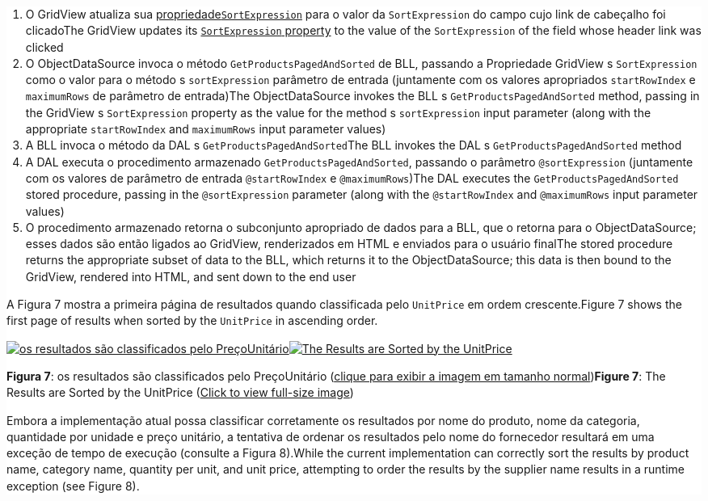1. <span data-ttu-id="2c80e-199">O GridView atualiza sua [propriedade`SortExpression`](https://msdn.microsoft.com/library/system.web.ui.webcontrols.gridview.sortexpression.aspx) para o valor da `SortExpression` do campo cujo link de cabeçalho foi clicado</span><span class="sxs-lookup"><span data-stu-id="2c80e-199">The GridView updates its [`SortExpression` property](https://msdn.microsoft.com/library/system.web.ui.webcontrols.gridview.sortexpression.aspx) to the value of the `SortExpression` of the field whose header link was clicked</span></span>
2. <span data-ttu-id="2c80e-200">O ObjectDataSource invoca o método `GetProductsPagedAndSorted` de BLL, passando a Propriedade GridView s `SortExpression` como o valor para o método s `sortExpression` parâmetro de entrada (juntamente com os valores apropriados `startRowIndex` e `maximumRows` de parâmetro de entrada)</span><span class="sxs-lookup"><span data-stu-id="2c80e-200">The ObjectDataSource invokes the BLL s `GetProductsPagedAndSorted` method, passing in the GridView s `SortExpression` property as the value for the method s `sortExpression` input parameter (along with the appropriate `startRowIndex` and `maximumRows` input parameter values)</span></span>
3. <span data-ttu-id="2c80e-201">A BLL invoca o método da DAL s `GetProductsPagedAndSorted`</span><span class="sxs-lookup"><span data-stu-id="2c80e-201">The BLL invokes the DAL s `GetProductsPagedAndSorted` method</span></span>
4. <span data-ttu-id="2c80e-202">A DAL executa o procedimento armazenado `GetProductsPagedAndSorted`, passando o parâmetro `@sortExpression` (juntamente com os valores de parâmetro de entrada `@startRowIndex` e `@maximumRows`)</span><span class="sxs-lookup"><span data-stu-id="2c80e-202">The DAL executes the `GetProductsPagedAndSorted` stored procedure, passing in the `@sortExpression` parameter (along with the `@startRowIndex` and `@maximumRows` input parameter values)</span></span>
5. <span data-ttu-id="2c80e-203">O procedimento armazenado retorna o subconjunto apropriado de dados para a BLL, que o retorna para o ObjectDataSource; esses dados são então ligados ao GridView, renderizados em HTML e enviados para o usuário final</span><span class="sxs-lookup"><span data-stu-id="2c80e-203">The stored procedure returns the appropriate subset of data to the BLL, which returns it to the ObjectDataSource; this data is then bound to the GridView, rendered into HTML, and sent down to the end user</span></span>

<span data-ttu-id="2c80e-204">A Figura 7 mostra a primeira página de resultados quando classificada pelo `UnitPrice` em ordem crescente.</span><span class="sxs-lookup"><span data-stu-id="2c80e-204">Figure 7 shows the first page of results when sorted by the `UnitPrice` in ascending order.</span></span>

<span data-ttu-id="2c80e-205">[![os resultados são classificados pelo PreçoUnitário](sorting-custom-paged-data-cs/_static/image10.png)](sorting-custom-paged-data-cs/_static/image9.png)</span><span class="sxs-lookup"><span data-stu-id="2c80e-205">[![The Results are Sorted by the UnitPrice](sorting-custom-paged-data-cs/_static/image10.png)](sorting-custom-paged-data-cs/_static/image9.png)</span></span>

<span data-ttu-id="2c80e-206">**Figura 7**: os resultados são classificados pelo PreçoUnitário ([clique para exibir a imagem em tamanho normal](sorting-custom-paged-data-cs/_static/image11.png))</span><span class="sxs-lookup"><span data-stu-id="2c80e-206">**Figure 7**: The Results are Sorted by the UnitPrice ([Click to view full-size image](sorting-custom-paged-data-cs/_static/image11.png))</span></span>

<span data-ttu-id="2c80e-207">Embora a implementação atual possa classificar corretamente os resultados por nome do produto, nome da categoria, quantidade por unidade e preço unitário, a tentativa de ordenar os resultados pelo nome do fornecedor resultará em uma exceção de tempo de execução (consulte a Figura 8).</span><span class="sxs-lookup"><span data-stu-id="2c80e-207">While the current implementation can correctly sort the results by product name, category name, quantity per unit, and unit price, attempting to order the results by the supplier name results in a runtime exception (see Figure 8).</span></span>

